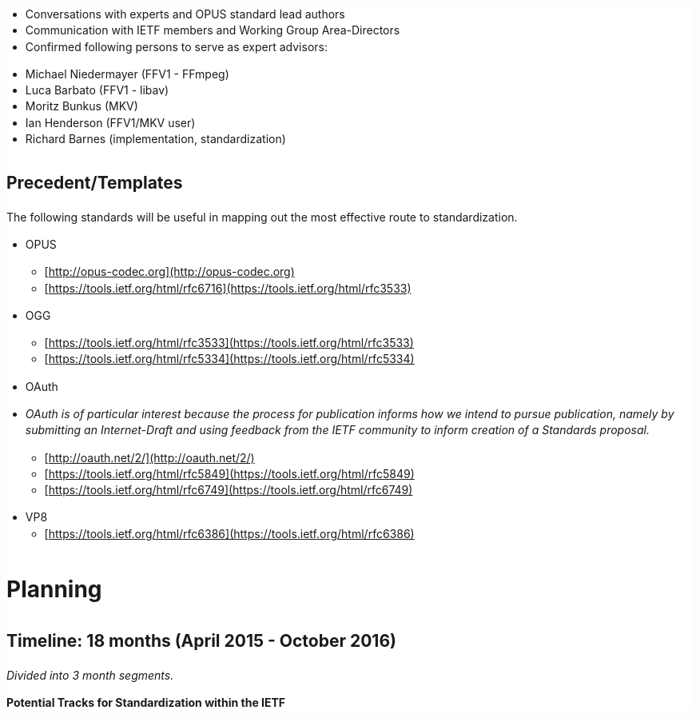 * Conversations with experts and OPUS standard lead authors
* Communication with IETF members and Working Group Area-Directors
* Confirmed following persons to serve as expert advisors:
 - Michael Niedermayer (FFV1 - FFmpeg)
 - Luca Barbato (FFV1 - libav)
 - Moritz Bunkus (MKV)
 - Ian Henderson (FFV1/MKV user)
 - Richard Barnes (implementation, standardization)

## Precedent/Templates

The following standards will be useful in mapping out the most effective route to standardization.

* OPUS
    * [http://opus-codec.org](http://opus-codec.org)
    * [https://tools.ietf.org/html/rfc6716](https://tools.ietf.org/html/rfc3533)

* OGG
    * [https://tools.ietf.org/html/rfc3533](https://tools.ietf.org/html/rfc3533)
    * [https://tools.ietf.org/html/rfc5334](https://tools.ietf.org/html/rfc5334)

* OAuth
 - *OAuth is of particular interest because the process for publication informs how we intend to pursue publication,   namely by submitting an Internet-Draft and using feedback from the IETF community to inform creation of a Standards  proposal.*

    * [http://oauth.net/2/](http://oauth.net/2/)
    * [https://tools.ietf.org/html/rfc5849](https://tools.ietf.org/html/rfc5849)
    * [https://tools.ietf.org/html/rfc6749](https://tools.ietf.org/html/rfc6749)

* VP8
    * [https://tools.ietf.org/html/rfc6386](https://tools.ietf.org/html/rfc6386)

# Planning

## Timeline: 18 months (April 2015 - October 2016)

*Divided into 3 month segments.*

**Potential Tracks for Standardization within the IETF**
